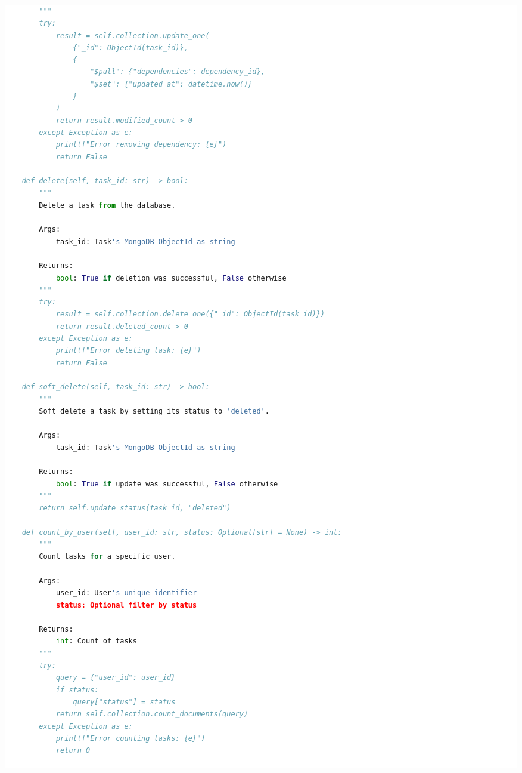 ```python
        """
        try:
            result = self.collection.update_one(
                {"_id": ObjectId(task_id)},
                {
                    "$pull": {"dependencies": dependency_id},
                    "$set": {"updated_at": datetime.now()}
                }
            )
            return result.modified_count > 0
        except Exception as e:
            print(f"Error removing dependency: {e}")
            return False
    
    def delete(self, task_id: str) -> bool:
        """
        Delete a task from the database.
        
        Args:
            task_id: Task's MongoDB ObjectId as string
            
        Returns:
            bool: True if deletion was successful, False otherwise
        """
        try:
            result = self.collection.delete_one({"_id": ObjectId(task_id)})
            return result.deleted_count > 0
        except Exception as e:
            print(f"Error deleting task: {e}")
            return False
    
    def soft_delete(self, task_id: str) -> bool:
        """
        Soft delete a task by setting its status to 'deleted'.
        
        Args:
            task_id: Task's MongoDB ObjectId as string
            
        Returns:
            bool: True if update was successful, False otherwise
        """
        return self.update_status(task_id, "deleted")
    
    def count_by_user(self, user_id: str, status: Optional[str] = None) -> int:
        """
        Count tasks for a specific user.
        
        Args:
            user_id: User's unique identifier
            status: Optional filter by status
            
        Returns:
            int: Count of tasks
        """
        try:
            query = {"user_id": user_id}
            if status:
                query["status"] = status
            return self.collection.count_documents(query)
        except Exception as e:
            print(f"Error counting tasks: {e}")
            return 0
    
```